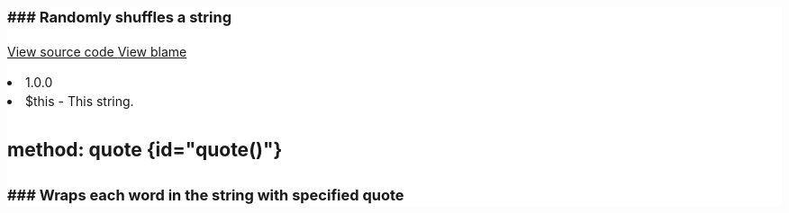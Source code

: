 <code-block lang="php">
    <![CDATA[public Strings::shuffle():$this]]>
</code-block>













### ### Randomly shuffles a string



<deflist><def title="Source code:">
                <a href="https://github.com/The-FireHub-Project/Core/blob/develop-pre-alpha-m1/src/support/contracts/highlevel/firehub.Strings.php#L867">
                    View source code
                </a>
            </def>
            <def title="Blame:">
                <a href="https://github.com/The-FireHub-Project/Core/blame/develop-pre-alpha-m1/src/support/contracts/highlevel/firehub.Strings.php#L867">
                    View blame
                </a>
            </def></deflist>
<deflist>
    <def title="Version history:">
        <list><li>1.0.0</li></list>
    </def>
</deflist>
<deflist>
    <def title="This method returns:">
        <list><li>$this - <format style="italic">This string.</format></li></list>
    </def>
</deflist>
## method: quote {id="quote()"}

<code-block lang="php">
    <![CDATA[public Strings::quote(non-empty-string $with):$this]]>
</code-block>













### ### Wraps each word in the string with specified quote

